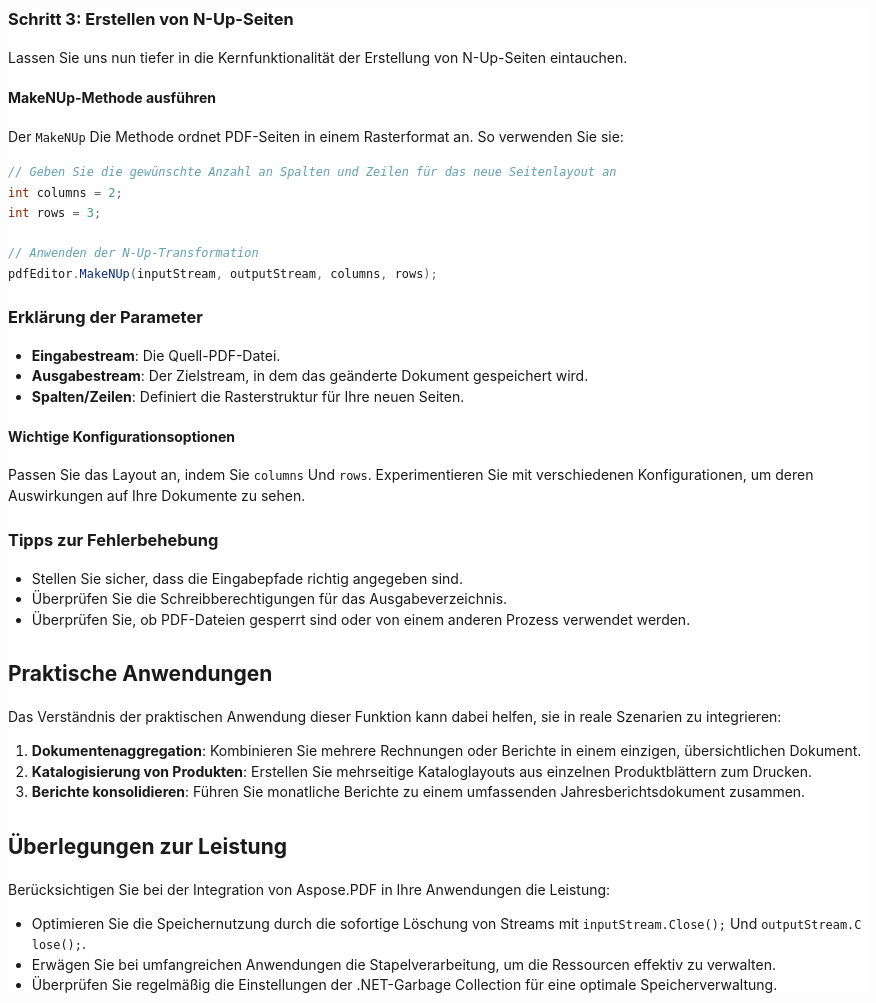 ### Schritt 3: Erstellen von N-Up-Seiten

Lassen Sie uns nun tiefer in die Kernfunktionalität der Erstellung von N-Up-Seiten eintauchen.

#### MakeNUp-Methode ausführen

Der `MakeNUp` Die Methode ordnet PDF-Seiten in einem Rasterformat an. So verwenden Sie sie:

```csharp
// Geben Sie die gewünschte Anzahl an Spalten und Zeilen für das neue Seitenlayout an
int columns = 2;
int rows = 3;

// Anwenden der N-Up-Transformation
pdfEditor.MakeNUp(inputStream, outputStream, columns, rows);
```

### Erklärung der Parameter

- **Eingabestream**: Die Quell-PDF-Datei.
- **Ausgabestream**: Der Zielstream, in dem das geänderte Dokument gespeichert wird.
- **Spalten/Zeilen**: Definiert die Rasterstruktur für Ihre neuen Seiten.

#### Wichtige Konfigurationsoptionen

Passen Sie das Layout an, indem Sie `columns` Und `rows`. Experimentieren Sie mit verschiedenen Konfigurationen, um deren Auswirkungen auf Ihre Dokumente zu sehen.

### Tipps zur Fehlerbehebung

- Stellen Sie sicher, dass die Eingabepfade richtig angegeben sind.
- Überprüfen Sie die Schreibberechtigungen für das Ausgabeverzeichnis.
- Überprüfen Sie, ob PDF-Dateien gesperrt sind oder von einem anderen Prozess verwendet werden.

## Praktische Anwendungen

Das Verständnis der praktischen Anwendung dieser Funktion kann dabei helfen, sie in reale Szenarien zu integrieren:

1. **Dokumentenaggregation**: Kombinieren Sie mehrere Rechnungen oder Berichte in einem einzigen, übersichtlichen Dokument.
2. **Katalogisierung von Produkten**: Erstellen Sie mehrseitige Kataloglayouts aus einzelnen Produktblättern zum Drucken.
3. **Berichte konsolidieren**: Führen Sie monatliche Berichte zu einem umfassenden Jahresberichtsdokument zusammen.

## Überlegungen zur Leistung

Berücksichtigen Sie bei der Integration von Aspose.PDF in Ihre Anwendungen die Leistung:

- Optimieren Sie die Speichernutzung durch die sofortige Löschung von Streams mit `inputStream.Close();` Und `outputStream.Close();`.
- Erwägen Sie bei umfangreichen Anwendungen die Stapelverarbeitung, um die Ressourcen effektiv zu verwalten.
- Überprüfen Sie regelmäßig die Einstellungen der .NET-Garbage Collection für eine optimale Speicherverwaltung.
